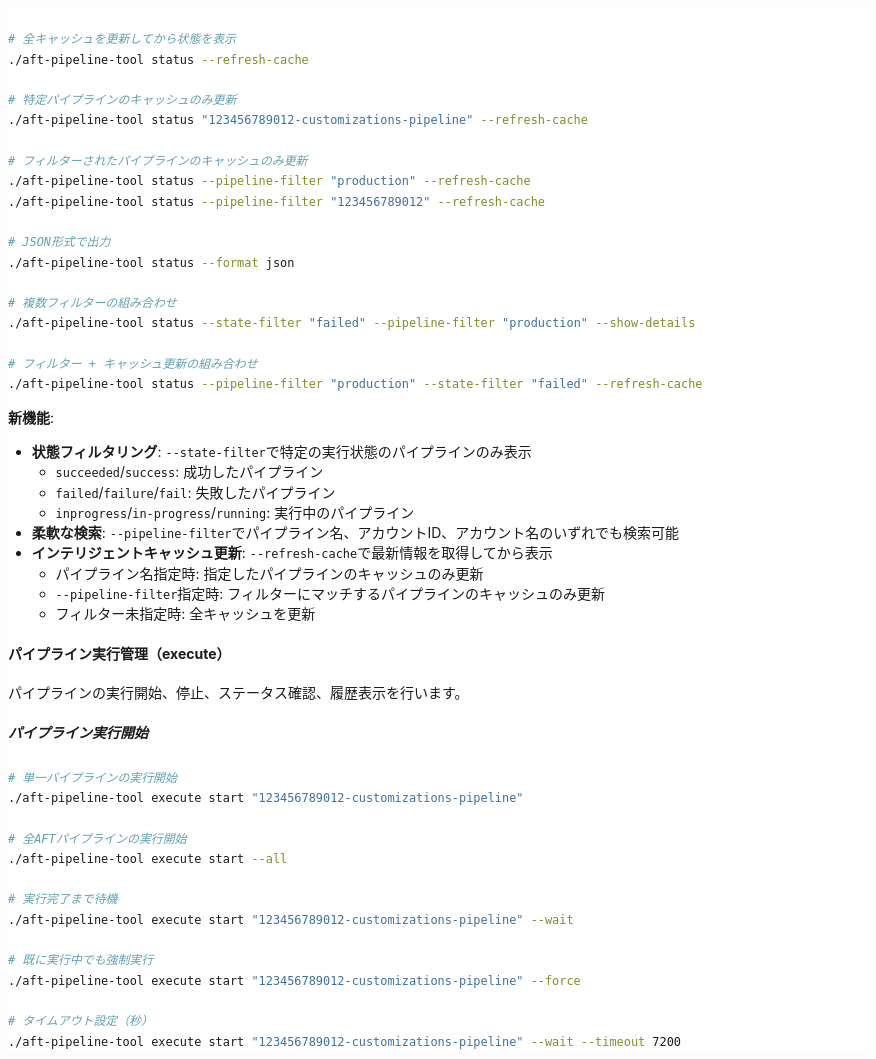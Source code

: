 ```bash

# 全キャッシュを更新してから状態を表示
./aft-pipeline-tool status --refresh-cache

# 特定パイプラインのキャッシュのみ更新
./aft-pipeline-tool status "123456789012-customizations-pipeline" --refresh-cache

# フィルターされたパイプラインのキャッシュのみ更新
./aft-pipeline-tool status --pipeline-filter "production" --refresh-cache
./aft-pipeline-tool status --pipeline-filter "123456789012" --refresh-cache

# JSON形式で出力
./aft-pipeline-tool status --format json

# 複数フィルターの組み合わせ
./aft-pipeline-tool status --state-filter "failed" --pipeline-filter "production" --show-details

# フィルター + キャッシュ更新の組み合わせ
./aft-pipeline-tool status --pipeline-filter "production" --state-filter "failed" --refresh-cache
```

**新機能**:
- **状態フィルタリング**: `--state-filter`で特定の実行状態のパイプラインのみ表示
  - `succeeded`/`success`: 成功したパイプライン
  - `failed`/`failure`/`fail`: 失敗したパイプライン
  - `inprogress`/`in-progress`/`running`: 実行中のパイプライン
- **柔軟な検索**: `--pipeline-filter`でパイプライン名、アカウントID、アカウント名のいずれでも検索可能
- **インテリジェントキャッシュ更新**: `--refresh-cache`で最新情報を取得してから表示
  - パイプライン名指定時: 指定したパイプラインのキャッシュのみ更新
  - `--pipeline-filter`指定時: フィルターにマッチするパイプラインのキャッシュのみ更新
  - フィルター未指定時: 全キャッシュを更新

#### パイプライン実行管理（execute）

パイプラインの実行開始、停止、ステータス確認、履歴表示を行います。

##### パイプライン実行開始

```bash
# 単一パイプラインの実行開始
./aft-pipeline-tool execute start "123456789012-customizations-pipeline"

# 全AFTパイプラインの実行開始
./aft-pipeline-tool execute start --all

# 実行完了まで待機
./aft-pipeline-tool execute start "123456789012-customizations-pipeline" --wait

# 既に実行中でも強制実行
./aft-pipeline-tool execute start "123456789012-customizations-pipeline" --force

# タイムアウト設定（秒）
./aft-pipeline-tool execute start "123456789012-customizations-pipeline" --wait --timeout 7200
```
